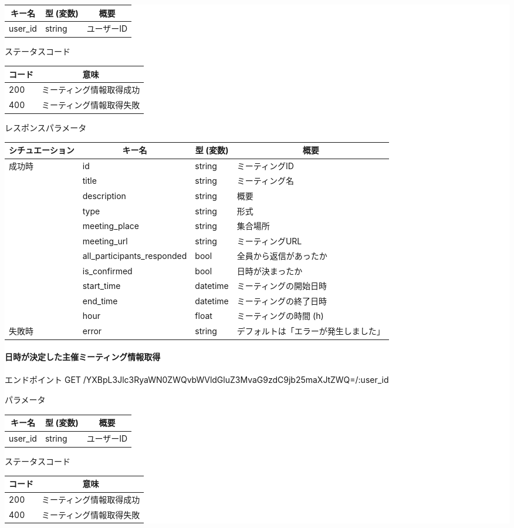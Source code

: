 | キー名 | 型 (変数) | 概要 | 
| -- | -- | -- |
| user_id | string | ユーザーID |


ステータスコード

| コード | 意味 |
| -- | -- |
| 200 | ミーティング情報取得成功 |
| 400 | ミーティング情報取得失敗 |


レスポンスパラメータ

| シチュエーション | キー名 | 型 (変数) | 概要 | 
| -- | -- | -- | -- |
| 成功時 | id| string | ミーティングID |
| | title | string | ミーティング名 |
| | description | string | 概要 |
| | type | string | 形式 |
| | meeting_place | string | 集合場所 |
| | meeting_url | string | ミーティングURL |
| | all_participants_responded | bool | 全員から返信があったか |
| | is_confirmed | bool | 日時が決まったか |
| | start_time | datetime | ミーティングの開始日時 |
| | end_time | datetime | ミーティングの終了日時 |
| | hour | float | ミーティングの時間 (h) |
| 失敗時 | error | string | デフォルトは「エラーが発生しました」 |

#### 日時が決定した主催ミーティング情報取得

エンドポイント GET /YXBpL3Jlc3RyaWN0ZWQvbWVldGluZ3MvaG9zdC9jb25maXJtZWQ=/:user_id

パラメータ

| キー名 | 型 (変数) | 概要 | 
| -- | -- | -- |
| user_id | string | ユーザーID |


ステータスコード

| コード | 意味 |
| -- | -- |
| 200 | ミーティング情報取得成功 |
| 400 | ミーティング情報取得失敗 |
